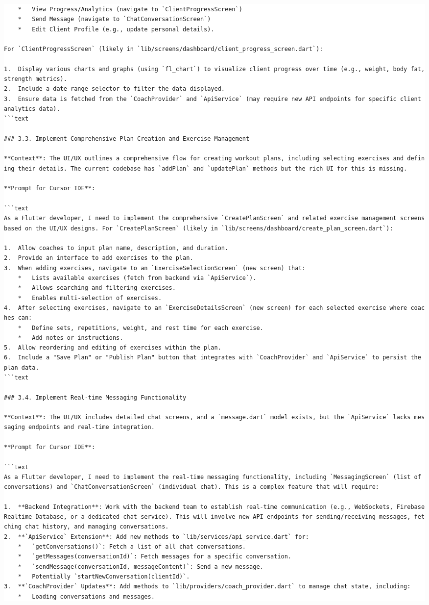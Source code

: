 ```texttext
    *   View Progress/Analytics (navigate to `ClientProgressScreen`)
    *   Send Message (navigate to `ChatConversationScreen`)
    *   Edit Client Profile (e.g., update personal details).

For `ClientProgressScreen` (likely in `lib/screens/dashboard/client_progress_screen.dart`):

1.  Display various charts and graphs (using `fl_chart`) to visualize client progress over time (e.g., weight, body fat, strength metrics).
2.  Include a date range selector to filter the data displayed.
3.  Ensure data is fetched from the `CoachProvider` and `ApiService` (may require new API endpoints for specific client analytics data).
```text

### 3.3. Implement Comprehensive Plan Creation and Exercise Management

**Context**: The UI/UX outlines a comprehensive flow for creating workout plans, including selecting exercises and defining their details. The current codebase has `addPlan` and `updatePlan` methods but the rich UI for this is missing.

**Prompt for Cursor IDE**:

```text
As a Flutter developer, I need to implement the comprehensive `CreatePlanScreen` and related exercise management screens based on the UI/UX designs. For `CreatePlanScreen` (likely in `lib/screens/dashboard/create_plan_screen.dart`):

1.  Allow coaches to input plan name, description, and duration.
2.  Provide an interface to add exercises to the plan.
3.  When adding exercises, navigate to an `ExerciseSelectionScreen` (new screen) that:
    *   Lists available exercises (fetch from backend via `ApiService`).
    *   Allows searching and filtering exercises.
    *   Enables multi-selection of exercises.
4.  After selecting exercises, navigate to an `ExerciseDetailsScreen` (new screen) for each selected exercise where coaches can:
    *   Define sets, repetitions, weight, and rest time for each exercise.
    *   Add notes or instructions.
5.  Allow reordering and editing of exercises within the plan.
6.  Include a "Save Plan" or "Publish Plan" button that integrates with `CoachProvider` and `ApiService` to persist the plan data.
```text

### 3.4. Implement Real-time Messaging Functionality

**Context**: The UI/UX includes detailed chat screens, and a `message.dart` model exists, but the `ApiService` lacks messaging endpoints and real-time integration.

**Prompt for Cursor IDE**:

```text
As a Flutter developer, I need to implement the real-time messaging functionality, including `MessagingScreen` (list of conversations) and `ChatConversationScreen` (individual chat). This is a complex feature that will require:

1.  **Backend Integration**: Work with the backend team to establish real-time communication (e.g., WebSockets, Firebase Realtime Database, or a dedicated chat service). This will involve new API endpoints for sending/receiving messages, fetching chat history, and managing conversations.
2.  **`ApiService` Extension**: Add new methods to `lib/services/api_service.dart` for:
    *   `getConversations()`: Fetch a list of all chat conversations.
    *   `getMessages(conversationId)`: Fetch messages for a specific conversation.
    *   `sendMessage(conversationId, messageContent)`: Send a new message.
    *   Potentially `startNewConversation(clientId)`.
3.  **`CoachProvider` Updates**: Add methods to `lib/providers/coach_provider.dart` to manage chat state, including:
    *   Loading conversations and messages.
```